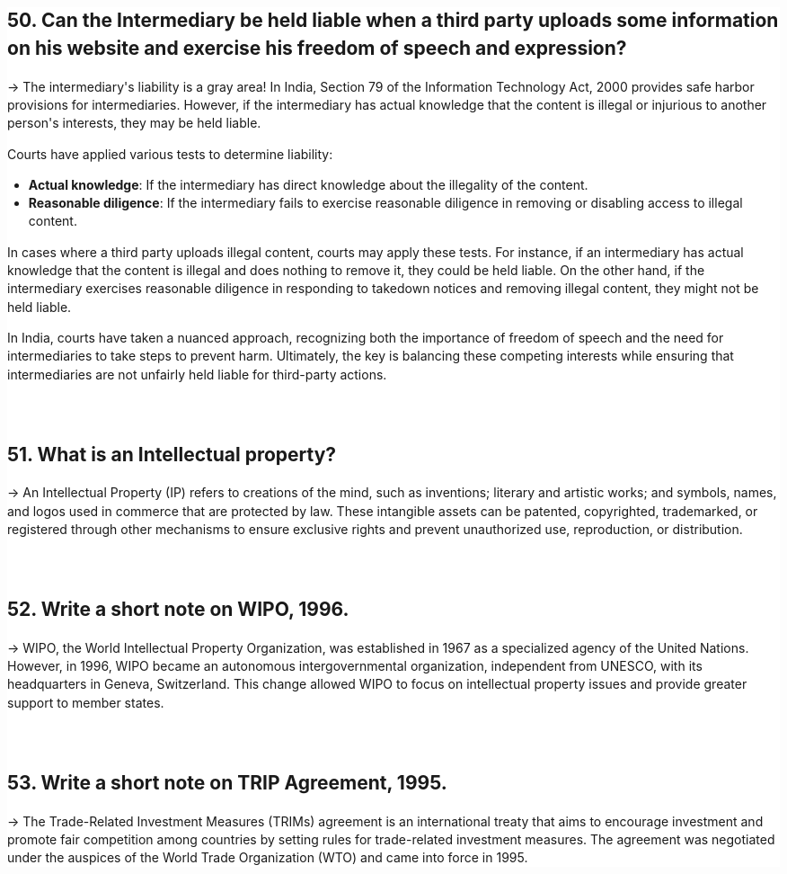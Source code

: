 ## 50. Can the Intermediary be held liable when a third party uploads some information on his website and exercise his freedom of speech and expression?

-> The intermediary's liability is a gray area! In India, Section 79 of the Information Technology Act, 2000 provides safe harbor provisions for intermediaries. However, if the intermediary has actual knowledge that the content is illegal or injurious to another person's interests, they may be held liable.

Courts have applied various tests to determine liability:

* **Actual knowledge**: If the intermediary has direct knowledge about the illegality of the content.
* **Reasonable diligence**: If the intermediary fails to exercise reasonable diligence in removing or disabling access to illegal content.

In cases where a third party uploads illegal content, courts may apply these tests. For instance, if an intermediary has actual knowledge that the content is illegal and does nothing to remove it, they could be held liable. On the other hand, if the intermediary exercises reasonable diligence in responding to takedown notices and removing illegal content, they might not be held liable.

In India, courts have taken a nuanced approach, recognizing both the importance of freedom of speech and the need for intermediaries to take steps to prevent harm. Ultimately, the key is balancing these competing interests while ensuring that intermediaries are not unfairly held liable for third-party actions.

<br />

## 51. What is an Intellectual property?

-> An Intellectual Property (IP) refers to creations of the mind, such as inventions; literary and artistic works; and symbols, names, and logos used in commerce that are protected by law. These intangible assets can be patented, copyrighted, trademarked, or registered through other mechanisms to ensure exclusive rights and prevent unauthorized use, reproduction, or distribution.

<br />

## 52. Write a short note on WIPO, 1996.

-> WIPO, the World Intellectual Property Organization, was established in 1967 as a specialized agency of the United Nations. However, in 1996, WIPO became an autonomous intergovernmental organization, independent from UNESCO, with its headquarters in Geneva, Switzerland. This change allowed WIPO to focus on intellectual property issues and provide greater support to member states.

<br />

## 53. Write a short note on TRIP Agreement, 1995.

-> The Trade-Related Investment Measures (TRIMs) agreement is an international treaty that aims to encourage investment and promote fair competition among countries by setting rules for trade-related investment measures. The agreement was negotiated under the auspices of the World Trade Organization (WTO) and came into force in 1995.
